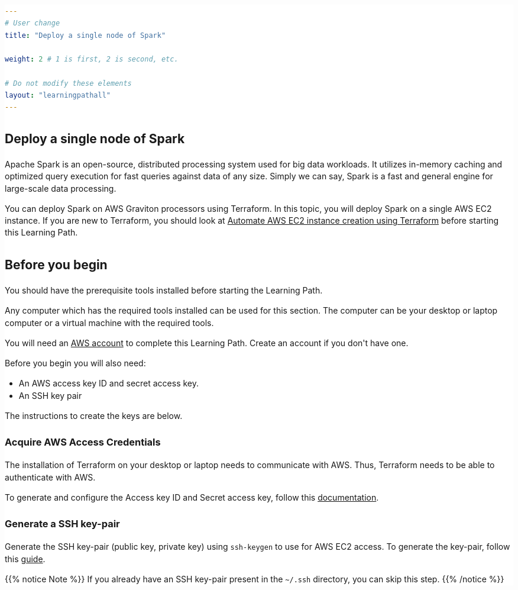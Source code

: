 ```yaml
---
# User change
title: "Deploy a single node of Spark"

weight: 2 # 1 is first, 2 is second, etc.

# Do not modify these elements
layout: "learningpathall"
---
```


##  Deploy a single node of Spark 
Apache Spark is an open-source, distributed processing system used for big data workloads. It utilizes in-memory caching and optimized query execution for fast queries against data of any size. Simply we can say, Spark is a fast and general engine for large-scale data processing.

You can deploy Spark on AWS Graviton processors using Terraform. 
In this topic, you will deploy Spark on a single AWS EC2 instance. 
If you are new to Terraform, you should look at [Automate AWS EC2 instance creation using Terraform](/learning-paths/servers-and-cloud-computing/aws-terraform/terraform/) before starting this Learning Path.

## Before you begin

You should have the prerequisite tools installed before starting the Learning Path. 

Any computer which has the required tools installed can be used for this section. The computer can be your desktop or laptop computer or a virtual machine with the required tools. 

You will need an [AWS account](https://portal.aws.amazon.com/billing/signup?nc2=h_ct&src=default&redirect_url=https%3A%2F%2Faws.amazon.com%2Fregistration-confirmation#/start) to complete this Learning Path. Create an account if you don't have one.

Before you begin you will also need:
- An AWS access key ID and secret access key. 
- An SSH key pair

The instructions to create the keys are below.

### Acquire AWS Access Credentials 

The installation of Terraform on your desktop or laptop needs to communicate with AWS. Thus, Terraform needs to be able to authenticate with AWS.

To generate and configure the Access key ID and Secret access key, follow this [documentation](/install-guides/aws_access_keys).
### Generate a SSH key-pair

Generate the SSH key-pair (public key, private key) using `ssh-keygen` to use for AWS EC2 access. To generate the key-pair, follow this [guide](/install-guides/ssh#ssh-keys).

{{% notice Note %}}
If you already have an SSH key-pair present in the `~/.ssh` directory, you can skip this step.
{{% /notice %}}

